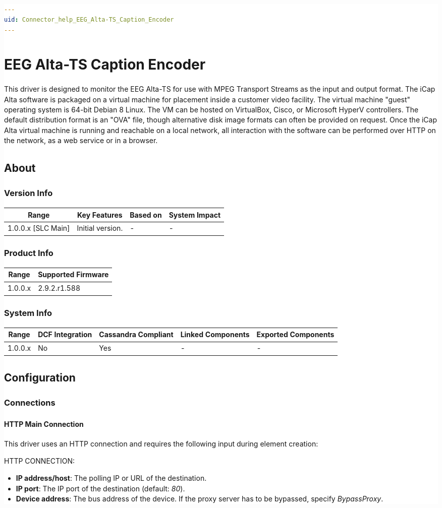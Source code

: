 ```yaml
---
uid: Connector_help_EEG_Alta-TS_Caption_Encoder
---
```


# EEG Alta-TS Caption Encoder

This driver is designed to monitor the EEG Alta-TS for use with MPEG Transport Streams as the input and output format. The iCap Alta software is packaged on a virtual machine for placement inside a customer video facility. The virtual machine "guest" operating system is 64-bit Debian 8 Linux. The VM can be hosted on VirtualBox, Cisco, or Microsoft HyperV controllers. The default distribution format is an "OVA" file, though alternative disk image formats can often be provided on request. Once the iCap Alta virtual machine is running and reachable on a local network, all interaction with the software can be performed over HTTP on the network, as a web service or in a browser.

## About

### Version Info

| **Range**            | **Key Features** | **Based on** | **System Impact** |
|----------------------|------------------|--------------|-------------------|
| 1.0.0.x \[SLC Main\] | Initial version. | \-           | \-                |

### Product Info

| **Range** | **Supported Firmware** |
|-----------|------------------------|
| 1.0.0.x   | 2.9.2.r1.588           |

### System Info

| **Range** | **DCF Integration** | **Cassandra Compliant** | **Linked Components** | **Exported Components** |
|-----------|---------------------|-------------------------|-----------------------|-------------------------|
| 1.0.0.x   | No                  | Yes                     | \-                    | \-                      |

## Configuration

### Connections

#### HTTP Main Connection

This driver uses an HTTP connection and requires the following input during element creation:

HTTP CONNECTION:

- **IP address/host**: The polling IP or URL of the destination.
- **IP port**: The IP port of the destination (default: *80*).
- **Device address**: The bus address of the device. If the proxy server has to be bypassed, specify *BypassProxy*.
